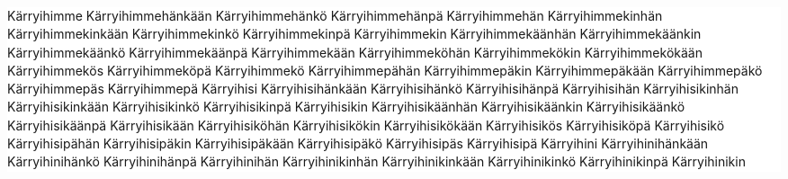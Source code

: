 Kärryihimme
Kärryihimmehänkään
Kärryihimmehänkö
Kärryihimmehänpä
Kärryihimmehän
Kärryihimmekinhän
Kärryihimmekinkään
Kärryihimmekinkö
Kärryihimmekinpä
Kärryihimmekin
Kärryihimmekäänhän
Kärryihimmekäänkin
Kärryihimmekäänkö
Kärryihimmekäänpä
Kärryihimmekään
Kärryihimmeköhän
Kärryihimmekökin
Kärryihimmekökään
Kärryihimmekös
Kärryihimmeköpä
Kärryihimmekö
Kärryihimmepähän
Kärryihimmepäkin
Kärryihimmepäkään
Kärryihimmepäkö
Kärryihimmepäs
Kärryihimmepä
Kärryihisi
Kärryihisihänkään
Kärryihisihänkö
Kärryihisihänpä
Kärryihisihän
Kärryihisikinhän
Kärryihisikinkään
Kärryihisikinkö
Kärryihisikinpä
Kärryihisikin
Kärryihisikäänhän
Kärryihisikäänkin
Kärryihisikäänkö
Kärryihisikäänpä
Kärryihisikään
Kärryihisiköhän
Kärryihisikökin
Kärryihisikökään
Kärryihisikös
Kärryihisiköpä
Kärryihisikö
Kärryihisipähän
Kärryihisipäkin
Kärryihisipäkään
Kärryihisipäkö
Kärryihisipäs
Kärryihisipä
Kärryihini
Kärryihinihänkään
Kärryihinihänkö
Kärryihinihänpä
Kärryihinihän
Kärryihinikinhän
Kärryihinikinkään
Kärryihinikinkö
Kärryihinikinpä
Kärryihinikin